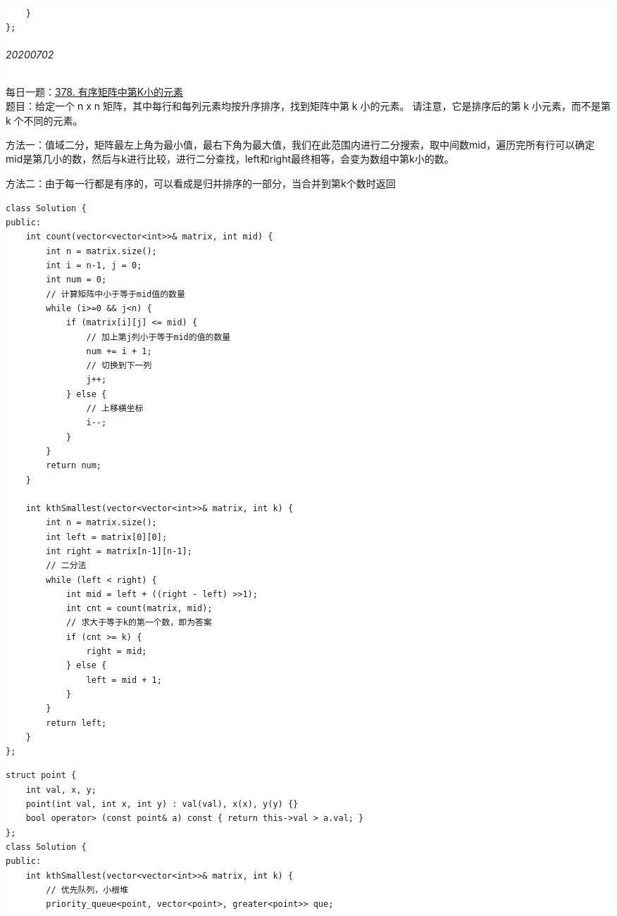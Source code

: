 ```
    }
};
```

###### 20200702
每日一题：[378. 有序矩阵中第K小的元素](https://leetcode-cn.com/problems/kth-smallest-element-in-a-sorted-matrix/)   
题目：给定一个 n x n 矩阵，其中每行和每列元素均按升序排序，找到矩阵中第 k 小的元素。
请注意，它是排序后的第 k 小元素，而不是第 k 个不同的元素。 

方法一：值域二分，矩阵最左上角为最小值，最右下角为最大值，我们在此范围内进行二分搜索，取中间数mid，遍历完所有行可以确定mid是第几小的数，然后与k进行比较，进行二分查找，left和right最终相等，会变为数组中第k小的数。

方法二：由于每一行都是有序的，可以看成是归并排序的一部分，当合并到第k个数时返回
```
class Solution {
public:
    int count(vector<vector<int>>& matrix, int mid) {
        int n = matrix.size();
        int i = n-1, j = 0;
        int num = 0;
        // 计算矩阵中小于等于mid值的数量
        while (i>=0 && j<n) {
            if (matrix[i][j] <= mid) {
                // 加上第j列小于等于mid的值的数量
                num += i + 1;
                // 切换到下一列
                j++;
            } else {
                // 上移横坐标
                i--;
            }
        }
        return num;
    }

    int kthSmallest(vector<vector<int>>& matrix, int k) {
        int n = matrix.size();
        int left = matrix[0][0];
        int right = matrix[n-1][n-1];
        // 二分法
        while (left < right) {
            int mid = left + ((right - left) >>1);
            int cnt = count(matrix, mid);
            // 求大于等于k的第一个数，即为答案
            if (cnt >= k) {
                right = mid;
            } else {
                left = mid + 1;
            }
        }
        return left;
    }
};
```
```
struct point {
    int val, x, y;
    point(int val, int x, int y) : val(val), x(x), y(y) {}
    bool operator> (const point& a) const { return this->val > a.val; }
};
class Solution {
public:
    int kthSmallest(vector<vector<int>>& matrix, int k) {
        // 优先队列，小根堆
        priority_queue<point, vector<point>, greater<point>> que;
```